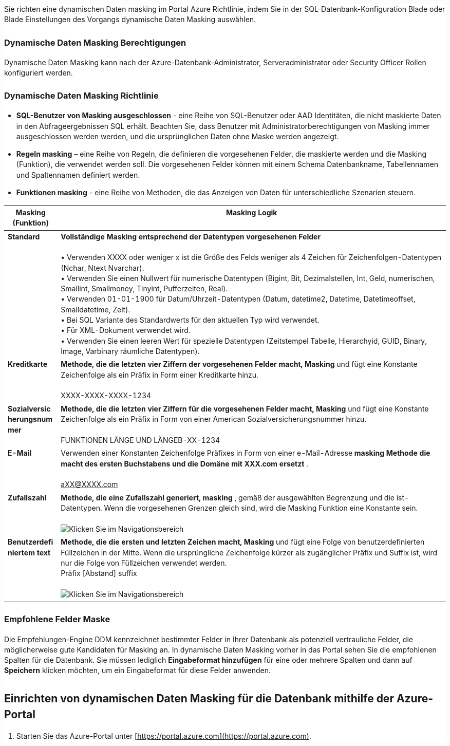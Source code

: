 Sie richten eine dynamischen Daten masking im Portal Azure Richtlinie, indem Sie in der SQL-Datenbank-Konfiguration Blade oder Blade Einstellungen des Vorgangs dynamische Daten Masking auswählen.


### <a name="dynamic-data-masking-permissions"></a>Dynamische Daten Masking Berechtigungen

Dynamische Daten Masking kann nach der Azure-Datenbank-Administrator, Serveradministrator oder Security Officer Rollen konfiguriert werden.

### <a name="dynamic-data-masking-policy"></a>Dynamische Daten Masking Richtlinie

* **SQL-Benutzer von Masking ausgeschlossen** - eine Reihe von SQL-Benutzer oder AAD Identitäten, die nicht maskierte Daten in den Abfrageergebnissen SQL erhält. Beachten Sie, dass Benutzer mit Administratorberechtigungen von Masking immer ausgeschlossen werden werden, und die ursprünglichen Daten ohne Maske werden angezeigt.

* **Regeln masking** – eine Reihe von Regeln, die definieren die vorgesehenen Felder, die maskierte werden und die Masking (Funktion), die verwendet werden soll. Die vorgesehenen Felder können mit einem Schema Datenbankname, Tabellennamen und Spaltennamen definiert werden.

* **Funktionen masking** - eine Reihe von Methoden, die das Anzeigen von Daten für unterschiedliche Szenarien steuern.

| Masking (Funktion) | Masking Logik |
|----------|---------------|
| **Standard**  |**Vollständige Masking entsprechend der Datentypen vorgesehenen Felder**<br/><br/>• Verwenden XXXX oder weniger x ist die Größe des Felds weniger als 4 Zeichen für Zeichenfolgen-Datentypen (Nchar, Ntext Nvarchar).<br/>• Verwenden Sie einen Nullwert für numerische Datentypen (Bigint, Bit, Dezimalstellen, Int, Geld, numerischen, Smallint, Smallmoney, Tinyint, Pufferzeiten, Real).<br/>• Verwenden 01-01-1900 für Datum/Uhrzeit-Datentypen (Datum, datetime2, Datetime, Datetimeoffset, Smalldatetime, Zeit).<br/>• Bei SQL Variante des Standardwerts für den aktuellen Typ wird verwendet.<br/>• Für XML-Dokument <masked/> verwendet wird.<br/>• Verwenden Sie einen leeren Wert für spezielle Datentypen (Zeitstempel Tabelle, Hierarchyid, GUID, Binary, Image, Varbinary räumliche Datentypen).
| **Kreditkarte** |**Methode, die die letzten vier Ziffern der vorgesehenen Felder macht, Masking** und fügt eine Konstante Zeichenfolge als ein Präfix in Form einer Kreditkarte hinzu.<br/><br/>XXXX-XXXX-XXXX-1234|
| **Sozialversicherungsnummer** |**Methode, die die letzten vier Ziffern für die vorgesehenen Felder macht, Masking** und fügt eine Konstante Zeichenfolge als ein Präfix in Form von einer American Sozialversicherungsnummer hinzu.<br/><br/>FUNKTIONEN LÄNGE UND LÄNGEB-XX-1234 |
| **E-Mail** | Verwenden einer Konstanten Zeichenfolge Präfixes in Form von einer e-Mail-Adresse **masking Methode die macht des ersten Buchstabens und die Domäne mit XXX.com ersetzt** .<br/><br/>aXX@XXXX.com |
| **Zufallszahl** | **Methode, die eine Zufallszahl generiert, masking** , gemäß der ausgewählten Begrenzung und die ist-Datentypen. Wenn die vorgesehenen Grenzen gleich sind, wird die Masking Funktion eine Konstante sein.<br/><br/>![Klicken Sie im Navigationsbereich](./media/sql-database-dynamic-data-masking-get-started/1_DDM_Random_number.png) |
| **Benutzerdefiniertem text** | **Methode, die die ersten und letzten Zeichen macht, Masking** und fügt eine Folge von benutzerdefinierten Füllzeichen in der Mitte. Wenn die ursprüngliche Zeichenfolge kürzer als zugänglicher Präfix und Suffix ist, wird nur die Folge von Füllzeichen verwendet werden. <br/>Präfix [Abstand] suffix<br/><br/>![Klicken Sie im Navigationsbereich](./media/sql-database-dynamic-data-masking-get-started/2_DDM_Custom_text.png) |


<a name="Anchor1"></a>
### <a name="recommended-fields-to-mask"></a>Empfohlene Felder Maske

Die Empfehlungen-Engine DDM kennzeichnet bestimmter Felder in Ihrer Datenbank als potenziell vertrauliche Felder, die möglicherweise gute Kandidaten für Masking an. In dynamische Daten Masking vorher in das Portal sehen Sie die empfohlenen Spalten für die Datenbank. Sie müssen lediglich **Eingabeformat hinzufügen** für eine oder mehrere Spalten und dann auf **Speichern** klicken möchten, um ein Eingabeformat für diese Felder anwenden.

## <a name="set-up-dynamic-data-masking-for-your-database-using-the-azure-portal"></a>Einrichten von dynamischen Daten Masking für die Datenbank mithilfe der Azure-Portal

1. Starten Sie das Azure-Portal unter [https://portal.azure.com](https://portal.azure.com).
